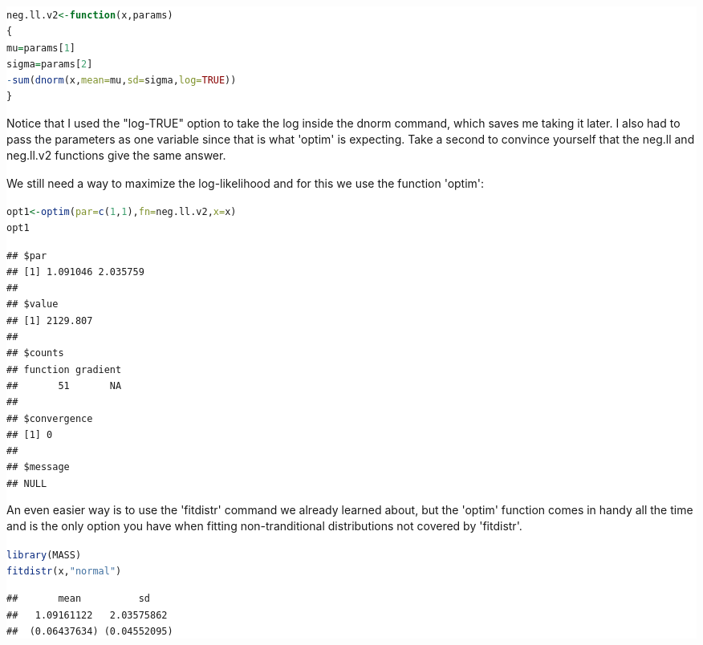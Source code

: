

```r
neg.ll.v2<-function(x,params)
{
mu=params[1]
sigma=params[2]
-sum(dnorm(x,mean=mu,sd=sigma,log=TRUE))
}
```

Notice that I used the "log-TRUE" option to take the log inside the dnorm command, which saves me taking it later. I also had to pass the parameters as one variable since that is what 'optim' is expecting. Take a second to convince yourself that the neg.ll and neg.ll.v2 functions give the same answer. 

We still need a way to maximize the log-likelihood and for this we use the function 'optim':


```r
opt1<-optim(par=c(1,1),fn=neg.ll.v2,x=x)
opt1
```

```
## $par
## [1] 1.091046 2.035759
## 
## $value
## [1] 2129.807
## 
## $counts
## function gradient 
##       51       NA 
## 
## $convergence
## [1] 0
## 
## $message
## NULL
```

An even easier way is to use the 'fitdistr' command we already learned about, but the 'optim' function comes in handy all the time and is the only option you have when fitting non-tranditional distributions not covered by 'fitdistr'.


```r
library(MASS)
fitdistr(x,"normal")
```

```
##       mean          sd    
##   1.09161122   2.03575862 
##  (0.06437634) (0.04552095)
```
